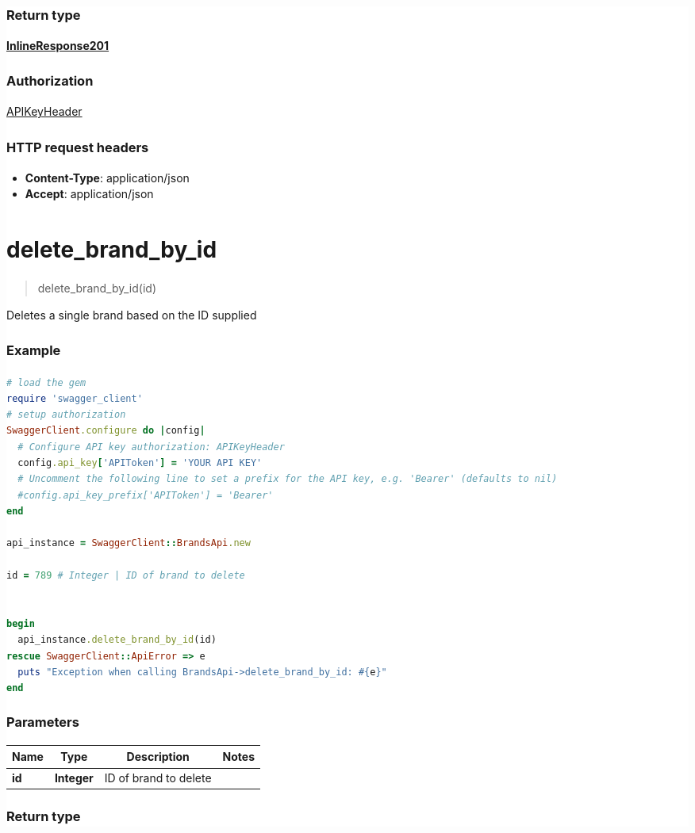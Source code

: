 ### Return type

[**InlineResponse201**](InlineResponse201.md)

### Authorization

[APIKeyHeader](../README.md#APIKeyHeader)

### HTTP request headers

 - **Content-Type**: application/json
 - **Accept**: application/json



# **delete_brand_by_id**
> delete_brand_by_id(id)



Deletes a single brand based on the ID supplied

### Example
```ruby
# load the gem
require 'swagger_client'
# setup authorization
SwaggerClient.configure do |config|
  # Configure API key authorization: APIKeyHeader
  config.api_key['APIToken'] = 'YOUR API KEY'
  # Uncomment the following line to set a prefix for the API key, e.g. 'Bearer' (defaults to nil)
  #config.api_key_prefix['APIToken'] = 'Bearer'
end

api_instance = SwaggerClient::BrandsApi.new

id = 789 # Integer | ID of brand to delete


begin
  api_instance.delete_brand_by_id(id)
rescue SwaggerClient::ApiError => e
  puts "Exception when calling BrandsApi->delete_brand_by_id: #{e}"
end
```

### Parameters

Name | Type | Description  | Notes
------------- | ------------- | ------------- | -------------
 **id** | **Integer**| ID of brand to delete | 

### Return type

